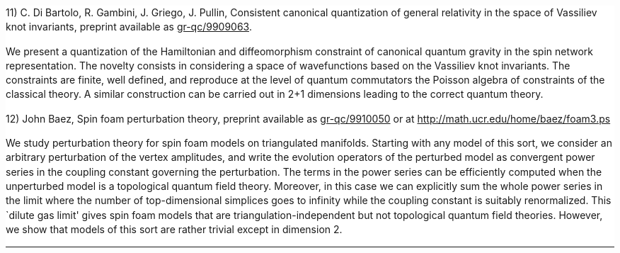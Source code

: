 11\) C. Di Bartolo, R. Gambini, J. Griego, J. Pullin, Consistent
canonical quantization of general relativity in the space of Vassiliev
knot invariants, preprint available as
[gr-qc/9909063](http://xxx.lanl.gov/abs/gr-qc/9909063).

We present a quantization of the Hamiltonian and diffeomorphism
constraint of canonical quantum gravity in the spin network
representation. The novelty consists in considering a space of
wavefunctions based on the Vassiliev knot invariants. The constraints
are finite, well defined, and reproduce at the level of quantum
commutators the Poisson algebra of constraints of the classical theory.
A similar construction can be carried out in 2+1 dimensions leading to
the correct quantum theory.

12\) John Baez, Spin foam perturbation theory, preprint available as
[gr-qc/9910050](http://xxx.lanl.gov/abs/gr-qc/9910050) or at
<http://math.ucr.edu/home/baez/foam3.ps>

We study perturbation theory for spin foam models on triangulated
manifolds. Starting with any model of this sort, we consider an
arbitrary perturbation of the vertex amplitudes, and write the evolution
operators of the perturbed model as convergent power series in the
coupling constant governing the perturbation. The terms in the power
series can be efficiently computed when the unperturbed model is a
topological quantum field theory. Moreover, in this case we can
explicitly sum the whole power series in the limit where the number of
top-dimensional simplices goes to infinity while the coupling constant
is suitably renormalized. This \`dilute gas limit\' gives spin foam
models that are triangulation-independent but not topological quantum
field theories. However, we show that models of this sort are rather
trivial except in dimension 2.

------------------------------------------------------------------------
